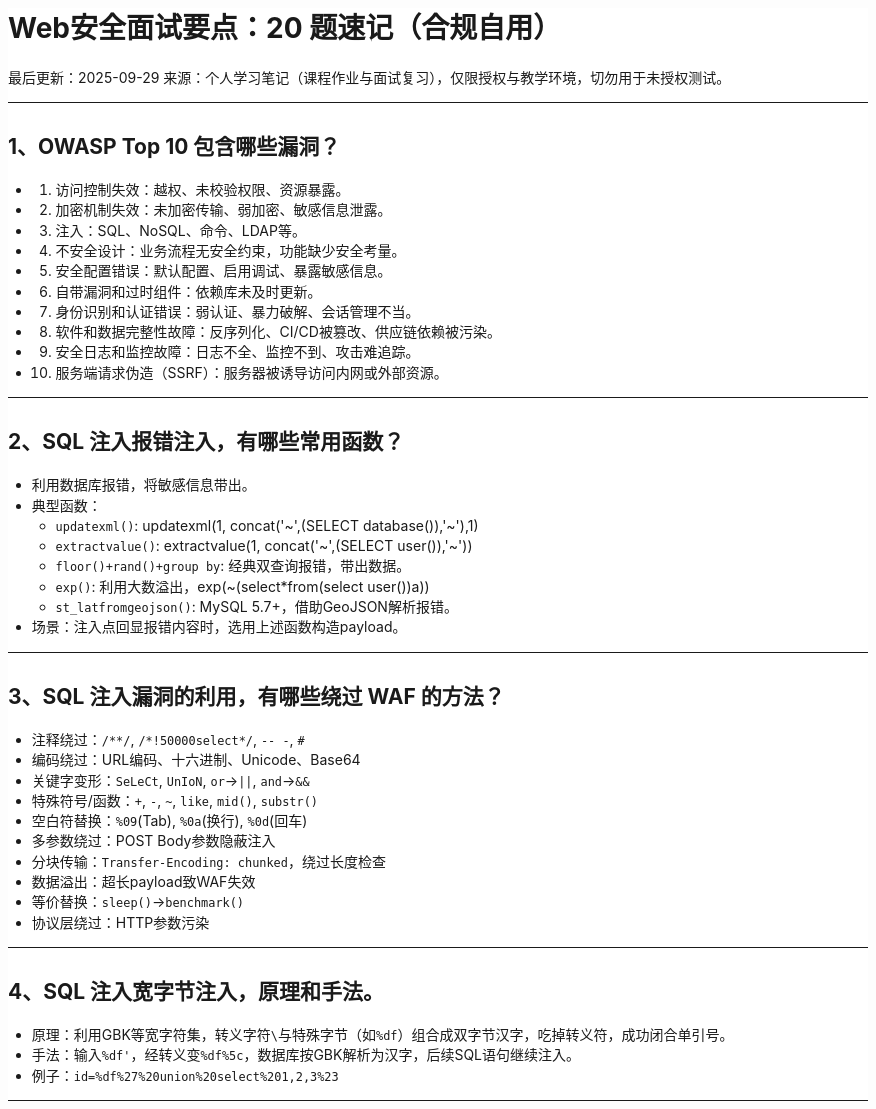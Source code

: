 # Web安全面试要点：20 题速记（合规自用）
最后更新：2025-09-29
来源：个人学习笔记（课程作业与面试复习），仅限授权与教学环境，切勿用于未授权测试。

---

## 1、OWASP Top 10 包含哪些漏洞？
- 1. 访问控制失效：越权、未校验权限、资源暴露。
- 2. 加密机制失效：未加密传输、弱加密、敏感信息泄露。
- 3. 注入：SQL、NoSQL、命令、LDAP等。
- 4. 不安全设计：业务流程无安全约束，功能缺少安全考量。
- 5. 安全配置错误：默认配置、启用调试、暴露敏感信息。
- 6. 自带漏洞和过时组件：依赖库未及时更新。
- 7. 身份识别和认证错误：弱认证、暴力破解、会话管理不当。
- 8. 软件和数据完整性故障：反序列化、CI/CD被篡改、供应链依赖被污染。
- 9. 安全日志和监控故障：日志不全、监控不到、攻击难追踪。
- 10. 服务端请求伪造（SSRF）：服务器被诱导访问内网或外部资源。

---

## 2、SQL 注入报错注入，有哪些常用函数？
- 利用数据库报错，将敏感信息带出。
- 典型函数：
  - `updatexml()`: updatexml(1, concat('~',(SELECT database()),'~'),1)
  - `extractvalue()`: extractvalue(1, concat('~',(SELECT user()),'~'))
  - `floor()+rand()+group by`: 经典双查询报错，带出数据。
  - `exp()`: 利用大数溢出，exp(~(select*from(select user())a))
  - `st_latfromgeojson()`: MySQL 5.7+，借助GeoJSON解析报错。
- 场景：注入点回显报错内容时，选用上述函数构造payload。

---

## 3、SQL 注入漏洞的利用，有哪些绕过 WAF 的方法？
- 注释绕过：`/**/`, `/*!50000select*/`, `-- -`, `#`
- 编码绕过：URL编码、十六进制、Unicode、Base64
- 关键字变形：`SeLeCt`, `UnIoN`, `or`→`||`, `and`→`&&`
- 特殊符号/函数：`+`, `-`, `~`, `like`, `mid()`, `substr()`
- 空白符替换：`%09`(Tab), `%0a`(换行), `%0d`(回车)
- 多参数绕过：POST Body参数隐蔽注入
- 分块传输：`Transfer-Encoding: chunked`，绕过长度检查
- 数据溢出：超长payload致WAF失效
- 等价替换：`sleep()`→`benchmark()`
- 协议层绕过：HTTP参数污染

---

## 4、SQL 注入宽字节注入，原理和手法。
- 原理：利用GBK等宽字符集，转义字符`\`与特殊字节（如`%df`）组合成双字节汉字，吃掉转义符，成功闭合单引号。
- 手法：输入`%df'`，经转义变`%df%5c`，数据库按GBK解析为汉字，后续SQL语句继续注入。
- 例子：`id=%df%27%20union%20select%201,2,3%23`

---